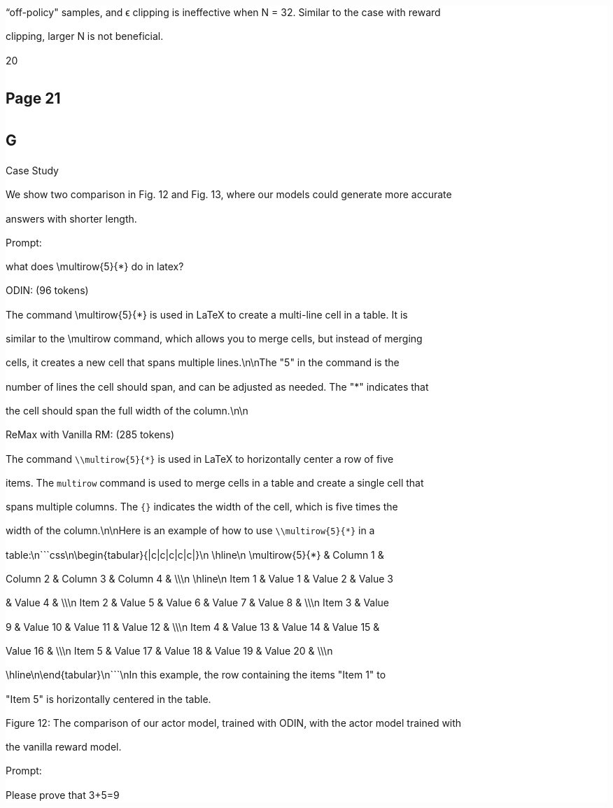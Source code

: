 “off-policy" samples, and ϵ clipping is ineffective when N = 32. Similar to the case with reward

clipping, larger N is not beneficial.

20

## Page 21

## G

Case Study

We show two comparison in Fig. 12 and Fig. 13, where our models could generate more accurate

answers with shorter length.

Prompt:

what does \\multirow{5}{*} do in latex?

ODIN: (96 tokens)

The command \\multirow{5}{*} is used in LaTeX to create a multi-line cell in a table. It is

similar to the \\multirow command, which allows you to merge cells, but instead of merging

cells, it creates a new cell that spans multiple lines.\n\nThe \"5\" in the command is the

number of lines the cell should span, and can be adjusted as needed. The \"*\" indicates that

the cell should span the full width of the column.\n\n

ReMax with Vanilla RM: (285 tokens)

The command `\\multirow{5}{*}` is used in LaTeX to horizontally center a row of five

items. The `multirow` command is used to merge cells in a table and create a single cell that

spans multiple columns. The `{}` indicates the width of the cell, which is five times the

width of the column.\n\nHere is an example of how to use `\\multirow{5}{*}` in a

table:\n```css\n\\begin{tabular}{|c|c|c|c|c|}\n \\hline\n \\multirow{5}{*} & Column 1 &

Column 2 & Column 3 & Column 4 & \\\\\n \\hline\n Item 1 & Value 1 & Value 2 & Value 3

& Value 4 & \\\\\n Item 2 & Value 5 & Value 6 & Value 7 & Value 8 & \\\\\n Item 3 & Value

9 & Value 10 & Value 11 & Value 12 & \\\\\n Item 4 & Value 13 & Value 14 & Value 15 &

Value 16 & \\\\\n Item 5 & Value 17 & Value 18 & Value 19 & Value 20 & \\\\\n

\\hline\n\\end{tabular}\n```\nIn this example, the row containing the items \"Item 1\" to

\"Item 5\" is horizontally centered in the table.

Figure 12: The comparison of our actor model, trained with ODIN, with the actor model trained with

the vanilla reward model.

Prompt:

Please prove that 3+5=9
